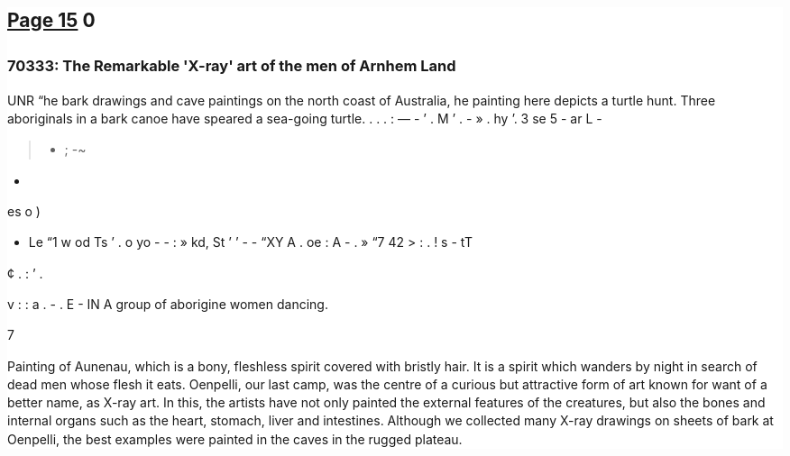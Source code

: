 
## [Page 15](070452engo.pdf#page=15) 0

### 70333: The Remarkable 'X-ray' art of the men of Arnhem Land

UNR 
“he bark drawings and cave paintings on the north coast of Australia, 
he painting here depicts a turtle hunt. Three aboriginals in a bark canoe have speared a sea-going turtle. 
. . 
. :  — - 
’ . M ’ 
. - » 
. 
hy ’. 3 se 5 - 
ar L - 
> - ; 
-~ 
- 
es 
o 
) 
- Le 
“1 w 
od Ts ’ . 
o 
yo - - : » 
kd, St 
’ ’ - - 
“XY A . 
oe : 
A - . » 
“7 42 > : . ! s - tT 
> 
¢ . 
: ’ 
. 
> 
v 
: : a . - . E - IN 
A group of aborigine women dancing. 
    
     
       
  
  
 
7 
    
Painting of Aunenau, which 
is a bony, fleshless spirit 
covered with bristly hair. It 
is a spirit which wanders 
by night in search of dead 
men whose flesh it eats. 
Oenpelli, our last camp, was the centre of a 
curious but attractive form of art known for 
want of a better name, as X-ray art. In this, 
the artists have not only painted the external 
features of the creatures, but also the bones and 
internal organs such as the heart, stomach, liver 
and intestines. 
Although we collected many X-ray drawings 
on sheets of bark at Oenpelli, the best examples 
were painted in the caves in the rugged plateau. 